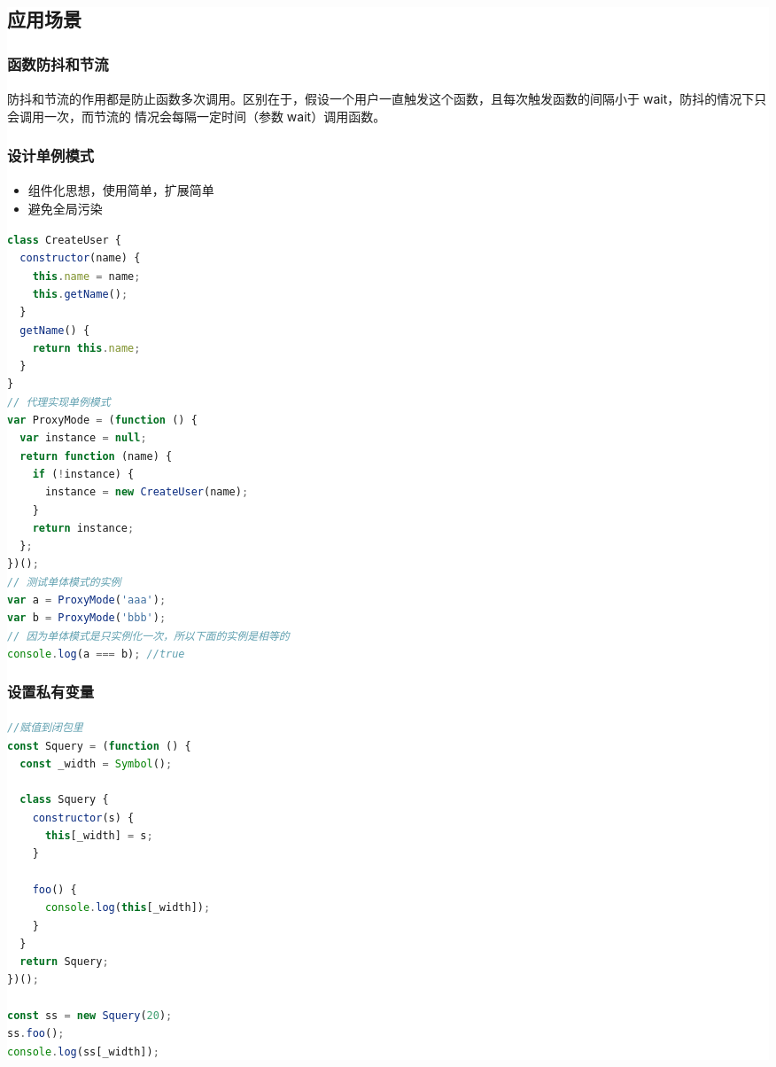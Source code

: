 ## 应用场景

### 函数防抖和节流

防抖和节流的作用都是防止函数多次调用。区别在于，假设一个用户一直触发这个函数，且每次触发函数的间隔小于 wait，防抖的情况下只会调用一次，而节流的 情况会每隔一定时间（参数 wait）调用函数。

### 设计单例模式

- 组件化思想，使用简单，扩展简单
- 避免全局污染

```js
class CreateUser {
  constructor(name) {
    this.name = name;
    this.getName();
  }
  getName() {
    return this.name;
  }
}
// 代理实现单例模式
var ProxyMode = (function () {
  var instance = null;
  return function (name) {
    if (!instance) {
      instance = new CreateUser(name);
    }
    return instance;
  };
})();
// 测试单体模式的实例
var a = ProxyMode('aaa');
var b = ProxyMode('bbb');
// 因为单体模式是只实例化一次，所以下面的实例是相等的
console.log(a === b); //true
```

### 设置私有变量

```js
//赋值到闭包里
const Squery = (function () {
  const _width = Symbol();

  class Squery {
    constructor(s) {
      this[_width] = s;
    }

    foo() {
      console.log(this[_width]);
    }
  }
  return Squery;
})();

const ss = new Squery(20);
ss.foo();
console.log(ss[_width]);
```
